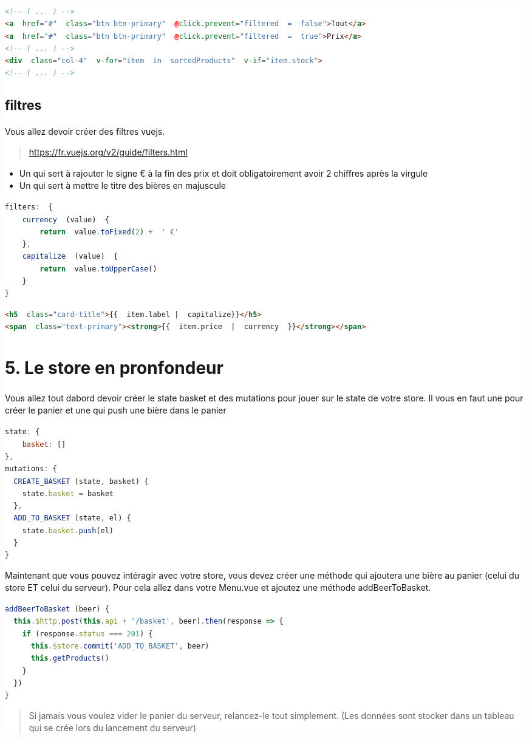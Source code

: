 ```html
<!-- ( ... ) -->
<a  href="#"  class="btn btn-primary"  @click.prevent="filtered  =  false">Tout</a>
<a  href="#"  class="btn btn-primary"  @click.prevent="filtered  =  true">Prix</a>
<!-- ( ... ) -->
<div  class="col-4"  v-for="item  in  sortedProducts"  v-if="item.stock">
<!-- ( ... ) -->
```

## filtres

Vous allez devoir créer des filtres vuejs.
> https://fr.vuejs.org/v2/guide/filters.html

 - Un qui sert à rajouter le signe € à la fin des prix et doit obligatoirement avoir 2 chiffres après la virgule
 - Un qui sert à mettre le titre des bières en majuscule


```js
filters:  {
	currency  (value)  {
		return  value.toFixed(2) +  ' €'
	},
	capitalize  (value)  {
		return  value.toUpperCase()
	}
}
```
```html
<h5  class="card-title">{{  item.label |  capitalize}}</h5>
<span  class="text-primary"><strong>{{  item.price  |  currency  }}</strong></span>
```

# 5. Le store en pronfondeur

Vous allez tout dabord devoir créer le state basket et des mutations pour jouer sur le state de votre store. Il vous en faut une pour créer le panier et une qui push une bière dans le panier
```js
state: {
	basket: []
},
mutations: {
  CREATE_BASKET (state, basket) {
    state.basket = basket
  },
  ADD_TO_BASKET (state, el) {
    state.basket.push(el)
  }
}
```
Maintenant que vous pouvez intéragir avec votre store, vous devez créer une méthode qui ajoutera une bière au panier (celui du store ET celui du serveur).
Pour cela allez dans votre Menu.vue et ajoutez une méthode addBeerToBasket. 
```js
addBeerToBasket (beer) {
  this.$http.post(this.api + '/basket', beer).then(response => {
    if (response.status === 201) {
      this.$store.commit('ADD_TO_BASKET', beer)
      this.getProducts()
    }
  })
}
```
>Si jamais vous voulez vider le panier du serveur, relancez-le tout simplement. (Les données sont stocker dans un tableau qui se crée lors du lancement du serveur)